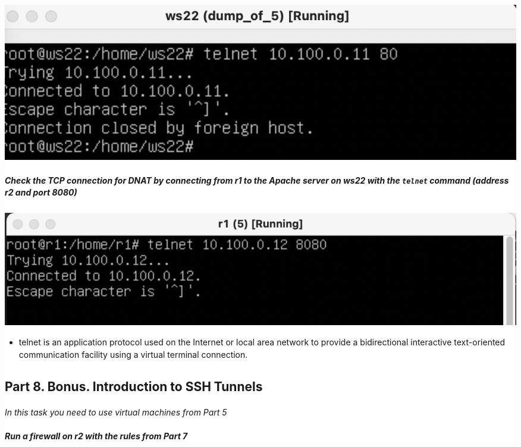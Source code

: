 ![text](./../img/Part7/_7.png)
##### Check the TCP connection for **DNAT** by connecting from r1 to the Apache server on ws22 with the `telnet` command (address r2 and port 8080)
![text](./../img/Part7/_8.png)
- telnet is an application protocol used on the Internet or local area network to provide a bidirectional interactive text-oriented communication facility using a virtual terminal connection.
## Part 8. Bonus. Introduction to **SSH Tunnels**
*In this task you need to use virtual machines from Part 5*
##### Run a firewall on r2 with the rules from Part 7